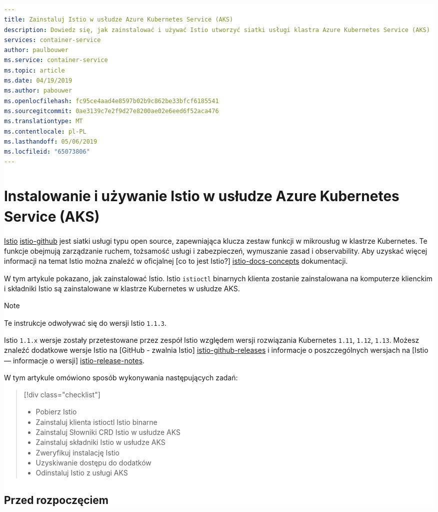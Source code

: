 ```yaml
---
title: Zainstaluj Istio w usłudze Azure Kubernetes Service (AKS)
description: Dowiedz się, jak zainstalować i używać Istio utworzyć siatki usługi klastra Azure Kubernetes Service (AKS)
services: container-service
author: paulbouwer
ms.service: container-service
ms.topic: article
ms.date: 04/19/2019
ms.author: pabouwer
ms.openlocfilehash: fc95ce4aad4e8597b02b9c862be33bfcf6185541
ms.sourcegitcommit: 0ae3139c7e2f9d27e8200ae02e6eed6f52aca476
ms.translationtype: MT
ms.contentlocale: pl-PL
ms.lasthandoff: 05/06/2019
ms.locfileid: "65073806"
---
```

# <a name="install-and-use-istio-in-azure-kubernetes-service-aks"></a>Instalowanie i używanie Istio w usłudze Azure Kubernetes Service (AKS)

[Istio] [ istio-github] jest siatki usługi typu open source, zapewniająca klucza zestaw funkcji w mikrousług w klastrze Kubernetes. Te funkcje obejmują zarządzanie ruchem, tożsamość usługi i zabezpieczeń, wymuszanie zasad i observability. Aby uzyskać więcej informacji na temat Istio można znaleźć w oficjalnej [co to jest Istio?] [ istio-docs-concepts] dokumentacji.

W tym artykule pokazano, jak zainstalować Istio. Istio `istioctl` binarnych klienta zostanie zainstalowana na komputerze klienckim i składniki Istio są zainstalowane w klastrze Kubernetes w usłudze AKS.

> [!NOTE]
> Te instrukcje odwoływać się do wersji Istio `1.1.3`.
>
> Istio `1.1.x` wersje zostały przetestowane przez zespół Istio względem wersji rozwiązania Kubernetes `1.11`, `1.12`, `1.13`. Możesz znaleźć dodatkowe wersje Istio na [GitHub - zwalnia Istio] [ istio-github-releases] i informacje o poszczególnych wersjach na [Istio — informacje o wersji] [ istio-release-notes].

W tym artykule omówiono sposób wykonywania następujących zadań:

> [!div class="checklist"]
> * Pobierz Istio
> * Zainstaluj klienta istioctl Istio binarne
> * Zainstaluj Słowniki CRD Istio w usłudze AKS
> * Zainstaluj składniki Istio w usłudze AKS
> * Zweryfikuj instalację Istio
> * Uzyskiwanie dostępu do dodatków
> * Odinstaluj Istio z usługi AKS

## <a name="before-you-begin"></a>Przed rozpoczęciem


[istio]: https://istio.io
[helm]: https://helm.sh
[istio-docs-concepts]: https://istio.io/docs/concepts/what-is-istio/
[istio-github]: https://github.com/istio/istio
[istio-github-releases]: https://github.com/istio/istio/releases
[istio-release-notes]: https://istio.io/about/notes/
[istio-install-download]: https://istio.io/docs/setup/kubernetes/download-release/
[istio-install-helm]: https://istio.io/docs/setup/kubernetes/install/helm/
[istio-install-helm-options]: https://istio.io/docs/reference/config/installation-options/
[istio-bookinfo-example]: https://istio.io/docs/examples/bookinfo/
[install-wsl]: https://docs.microsoft.com/windows/wsl/install-win10
[kubernetes-crd]: https://kubernetes.io/docs/concepts/extend-kubernetes/api-extension/custom-resources/#customresourcedefinitions
[kubernetes-jobs]: https://kubernetes.io/docs/concepts/workloads/controllers/jobs-run-to-completion/
[kubernetes-secrets]: https://kubernetes.io/docs/concepts/configuration/secret/
[kubectl-get]: https://kubernetes.io/docs/reference/generated/kubectl/kubectl-commands#get
[kubectl-describe]: https://kubernetes.io/docs/reference/generated/kubectl/kubectl-commands#describe
[kubectl-port-forward]: https://kubernetes.io/docs/reference/generated/kubectl/kubectl-commands#port-forward
[grafana]: https://grafana.com/
[prometheus]: https://prometheus.io/
[jaeger]: https://www.jaegertracing.io/
[kiali]: https://www.kiali.io/
[aks-quickstart]: ./kubernetes-walkthrough.md
[istio-scenario-routing]: ./istio-scenario-routing.md
[helm-install]: ./kubernetes-helm.md